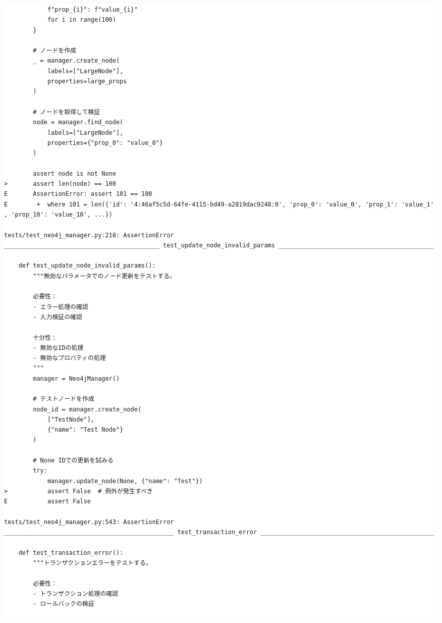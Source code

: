 ```
            f"prop_{i}": f"value_{i}"
            for i in range(100)
        }
    
        # ノードを作成
        _ = manager.create_node(
            labels=["LargeNode"],
            properties=large_props
        )
    
        # ノードを取得して検証
        node = manager.find_node(
            labels=["LargeNode"],
            properties={"prop_0": "value_0"}
        )
    
        assert node is not None
>       assert len(node) == 100
E       AssertionError: assert 101 == 100
E        +  where 101 = len({'id': '4:46af5c5d-64fe-4115-bd49-a2819dac9248:0', 'prop_0': 'value_0', 'prop_1': 'value_1'
, 'prop_10': 'value_10', ...})

tests/test_neo4j_manager.py:218: AssertionError
___________________________________________ test_update_node_invalid_params ___________________________________________

    def test_update_node_invalid_params():
        """無効なパラメータでのノード更新をテストする。
    
        必要性：
        - エラー処理の確認
        - 入力検証の確認
    
        十分性：
        - 無効なIDの処理
        - 無効なプロパティの処理
        """
        manager = Neo4jManager()
    
        # テストノードを作成
        node_id = manager.create_node(
            ["TestNode"],
            {"name": "Test Node"}
        )
    
        # None IDでの更新を試みる
        try:
            manager.update_node(None, {"name": "Test"})
>           assert False  # 例外が発生すべき
E           assert False

tests/test_neo4j_manager.py:543: AssertionError
_______________________________________________ test_transaction_error ________________________________________________

    def test_transaction_error():
        """トランザクションエラーをテストする。
    
        必要性：
        - トランザクション処理の確認
        - ロールバックの検証
    
```